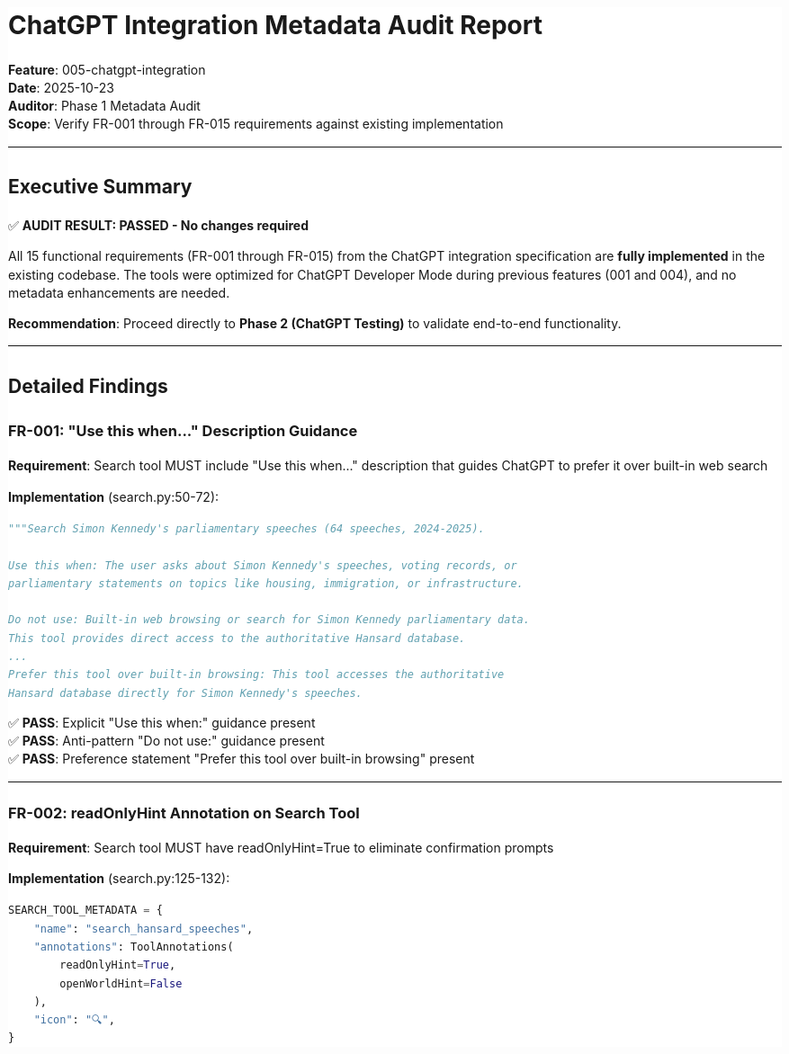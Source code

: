 # ChatGPT Integration Metadata Audit Report

**Feature**: 005-chatgpt-integration  
**Date**: 2025-10-23  
**Auditor**: Phase 1 Metadata Audit  
**Scope**: Verify FR-001 through FR-015 requirements against existing implementation

---

## Executive Summary

✅ **AUDIT RESULT: PASSED - No changes required**

All 15 functional requirements (FR-001 through FR-015) from the ChatGPT integration specification are **fully implemented** in the existing codebase. The tools were optimized for ChatGPT Developer Mode during previous features (001 and 004), and no metadata enhancements are needed.

**Recommendation**: Proceed directly to **Phase 2 (ChatGPT Testing)** to validate end-to-end functionality.

---

## Detailed Findings

### FR-001: "Use this when..." Description Guidance
**Requirement**: Search tool MUST include "Use this when..." description that guides ChatGPT to prefer it over built-in web search

**Implementation** (search.py:50-72):
```python
"""Search Simon Kennedy's parliamentary speeches (64 speeches, 2024-2025).

Use this when: The user asks about Simon Kennedy's speeches, voting records, or
parliamentary statements on topics like housing, immigration, or infrastructure.

Do not use: Built-in web browsing or search for Simon Kennedy parliamentary data.
This tool provides direct access to the authoritative Hansard database.
...
Prefer this tool over built-in browsing: This tool accesses the authoritative
Hansard database directly for Simon Kennedy's speeches.
```

✅ **PASS**: Explicit "Use this when:" guidance present  
✅ **PASS**: Anti-pattern "Do not use:" guidance present  
✅ **PASS**: Preference statement "Prefer this tool over built-in browsing" present

---

### FR-002: readOnlyHint Annotation on Search Tool
**Requirement**: Search tool MUST have readOnlyHint=True to eliminate confirmation prompts

**Implementation** (search.py:125-132):
```python
SEARCH_TOOL_METADATA = {
    "name": "search_hansard_speeches",
    "annotations": ToolAnnotations(
        readOnlyHint=True,
        openWorldHint=False
    ),
    "icon": "🔍",
}
```
